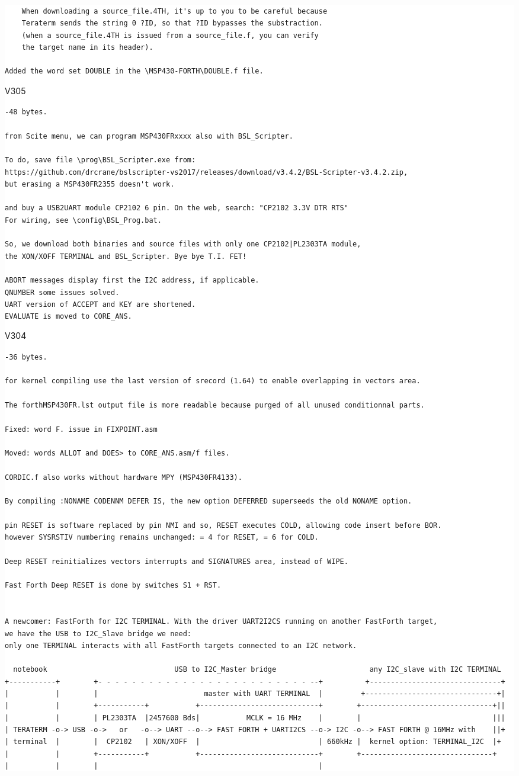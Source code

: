         When downloading a source_file.4TH, it's up to you to be careful because 
        Teraterm sends the string 0 ?ID, so that ?ID bypasses the substraction. 
        (when a source_file.4TH is issued from a source_file.f, you can verify
        the target name in its header).
    
    Added the word set DOUBLE in the \MSP430-FORTH\DOUBLE.f file.

V305

    -48 bytes.
    
    from Scite menu, we can program MSP430FRxxxx also with BSL_Scripter.
    
    To do, save file \prog\BSL_Scripter.exe from: 
    https://github.com/drcrane/bslscripter-vs2017/releases/download/v3.4.2/BSL-Scripter-v3.4.2.zip,
    but erasing a MSP430FR2355 doesn't work.
    
    and buy a USB2UART module CP2102 6 pin. On the web, search: "CP2102 3.3V DTR RTS" 
    For wiring, see \config\BSL_Prog.bat.
    
    So, we download both binaries and source files with only one CP2102|PL2303TA module,
    the XON/XOFF TERMINAL and BSL_Scripter. Bye bye T.I. FET!
    
    ABORT messages display first the I2C address, if applicable.
    QNUMBER some issues solved.
    UART version of ACCEPT and KEY are shortened.
    EVALUATE is moved to CORE_ANS.

V304

    -36 bytes.
    
    for kernel compiling use the last version of srecord (1.64) to enable overlapping in vectors area.
    
    The forthMSP430FR.lst output file is more readable because purged of all unused conditionnal parts.
    
    Fixed: word F. issue in FIXPOINT.asm
    
    Moved: words ALLOT and DOES> to CORE_ANS.asm/f files.
    
    CORDIC.f also works without hardware MPY (MSP430FR4133).
    
    By compiling :NONAME CODENNM DEFER IS, the new option DEFERRED superseeds the old NONAME option.
    
    pin RESET is software replaced by pin NMI and so, RESET executes COLD, allowing code insert before BOR.
    however SYSRSTIV numbering remains unchanged: = 4 for RESET, = 6 for COLD.
    
    Deep RESET reinitializes vectors interrupts and SIGNATURES area, instead of WIPE.
    
    Fast Forth Deep RESET is done by switches S1 + RST.
    
    
    A newcomer: FastForth for I2C TERMINAL. With the driver UART2I2CS running on another FastForth target,
    we have the USB to I2C_Slave bridge we need:
    only one TERMINAL interacts with all FastForth targets connected to an I2C network.
    
      notebook                              USB to I2C_Master bridge                      any I2C_slave with I2C TERMINAL
    +-----------+        +- - - - - - - - - - - - - - - - - - - - - - - - - --+          +-------------------------------+
    |           |        |                         master with UART TERMINAL  |         +-------------------------------+|
    |           |        +-----------+           +----------------------------+        +-------------------------------+||
    |           |        | PL2303TA  |2457600 Bds|           MCLK = 16 MHz    |        |                               |||
    | TERATERM -o-> USB -o->   or   -o--> UART --o--> FAST FORTH + UARTI2CS --o-> I2C -o--> FAST FORTH @ 16MHz with    ||+
    | terminal  |        |  CP2102   | XON/XOFF  |                            | 660kHz |  kernel option: TERMINAL_I2C  |+
    |           |        +-----------+           +----------------------------+        +-------------------------------+
    |           |        |                                                    |